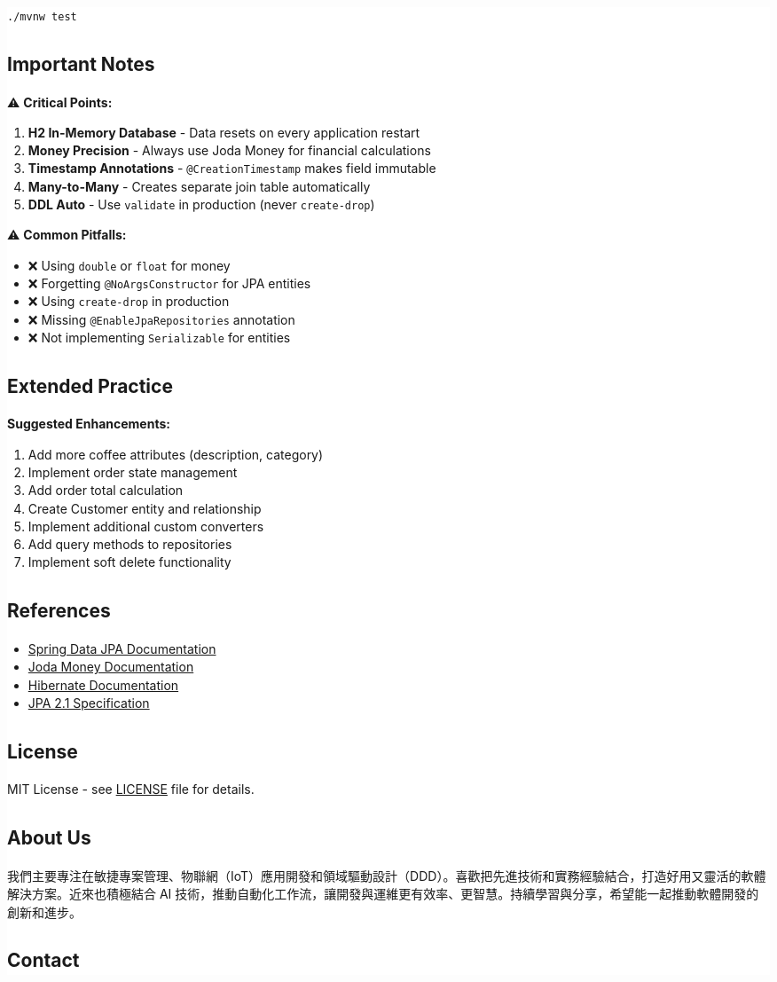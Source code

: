 ```bash
./mvnw test
```

## Important Notes

⚠️ **Critical Points:**

1. **H2 In-Memory Database** - Data resets on every application restart
2. **Money Precision** - Always use Joda Money for financial calculations
3. **Timestamp Annotations** - `@CreationTimestamp` makes field immutable
4. **Many-to-Many** - Creates separate join table automatically
5. **DDL Auto** - Use `validate` in production (never `create-drop`)

⚠️ **Common Pitfalls:**

- ❌ Using `double` or `float` for money
- ❌ Forgetting `@NoArgsConstructor` for JPA entities
- ❌ Using `create-drop` in production
- ❌ Missing `@EnableJpaRepositories` annotation
- ❌ Not implementing `Serializable` for entities

## Extended Practice

**Suggested Enhancements:**

1. Add more coffee attributes (description, category)
2. Implement order state management
3. Add order total calculation
4. Create Customer entity and relationship
5. Implement additional custom converters
6. Add query methods to repositories
7. Implement soft delete functionality

## References

- [Spring Data JPA Documentation](https://docs.spring.io/spring-data/jpa/docs/current/reference/html/)
- [Joda Money Documentation](https://www.joda.org/joda-money/)
- [Hibernate Documentation](https://hibernate.org/orm/documentation/)
- [JPA 2.1 Specification](https://jcp.org/en/jsr/detail?id=338)

## License

MIT License - see [LICENSE](LICENSE) file for details.

## About Us

我們主要專注在敏捷專案管理、物聯網（IoT）應用開發和領域驅動設計（DDD）。喜歡把先進技術和實務經驗結合，打造好用又靈活的軟體解決方案。近來也積極結合 AI 技術，推動自動化工作流，讓開發與運維更有效率、更智慧。持續學習與分享，希望能一起推動軟體開發的創新和進步。

## Contact
